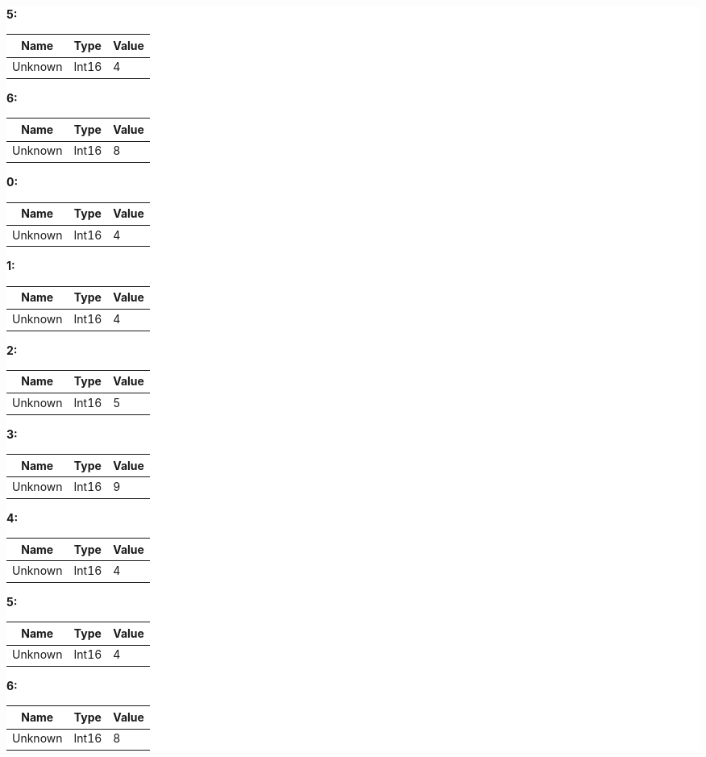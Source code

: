 
**5:**

Name	| Type	| Value
---	|---	|---	|
Unknown	|Int16	|4


**6:**

Name	| Type	| Value
---	|---	|---	|
Unknown	|Int16	|8


**0:**

Name	| Type	| Value
---	|---	|---	|
Unknown	|Int16	|4


**1:**

Name	| Type	| Value
---	|---	|---	|
Unknown	|Int16	|4


**2:**

Name	| Type	| Value
---	|---	|---	|
Unknown	|Int16	|5


**3:**

Name	| Type	| Value
---	|---	|---	|
Unknown	|Int16	|9


**4:**

Name	| Type	| Value
---	|---	|---	|
Unknown	|Int16	|4


**5:**

Name	| Type	| Value
---	|---	|---	|
Unknown	|Int16	|4


**6:**

Name	| Type	| Value
---	|---	|---	|
Unknown	|Int16	|8
